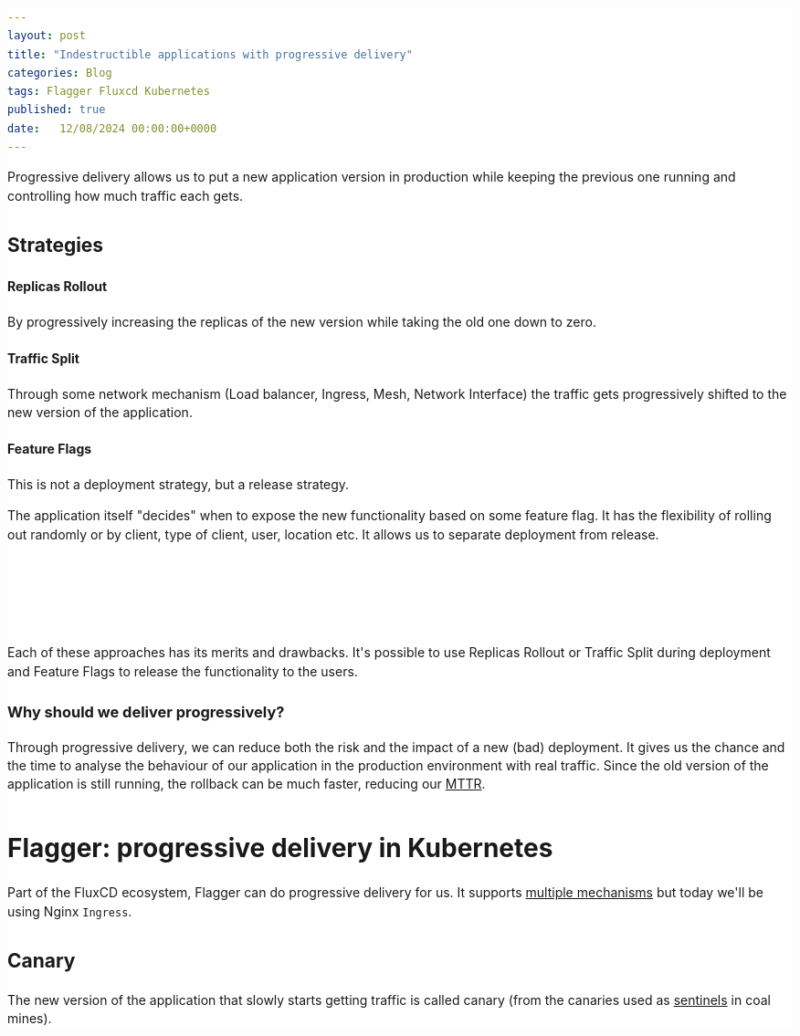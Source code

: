 ```yaml
---
layout: post
title: "Indestructible applications with progressive delivery"
categories: Blog
tags: Flagger Fluxcd Kubernetes
published: true
date:	12/08/2024 00:00:00+0000
---
```

Progressive delivery allows us to put a new application version in production while keeping the previous one running and controlling how much traffic each gets.

## Strategies
#### Replicas Rollout
By progressively increasing the replicas of the new version while taking the old one down to zero.
#### Traffic Split
Through some network mechanism (Load balancer, Ingress, Mesh, Network Interface) the traffic gets progressively shifted to the new version of the application.
#### Feature Flags
This is not a deployment strategy, but a release strategy.

The application itself "decides" when to expose the new functionality based on some feature flag. It has the flexibility of rolling out randomly or by client, type of client, user, location etc. It allows us to separate deployment from release.

<br>
<br>
<br>
<br>

Each of these approaches has its merits and drawbacks. It's possible to use Replicas Rollout or Traffic Split during deployment and Feature Flags to release the functionality to the users.

### Why should we deliver progressively?

Through progressive delivery, we can reduce both the risk and the impact of a new (bad) deployment. It gives us the chance and the time to analyse the behaviour of our application in the production environment with real traffic. Since the old version of the application is still running, the rollback can be much faster, reducing our [MTTR](https://www.ibm.com/topics/mttr).

# Flagger: progressive delivery in Kubernetes
Part of the FluxCD ecosystem, Flagger can do progressive delivery for us. It supports [multiple mechanisms](https://github.com/fluxcd/flagger/?tab=readme-ov-file#features) but today we'll be using Nginx `Ingress`.

## Canary

The new version of the application that slowly starts getting traffic is called canary (from the canaries used as [sentinels](https://en.wikipedia.org/wiki/Sentinel_species) in coal mines).
